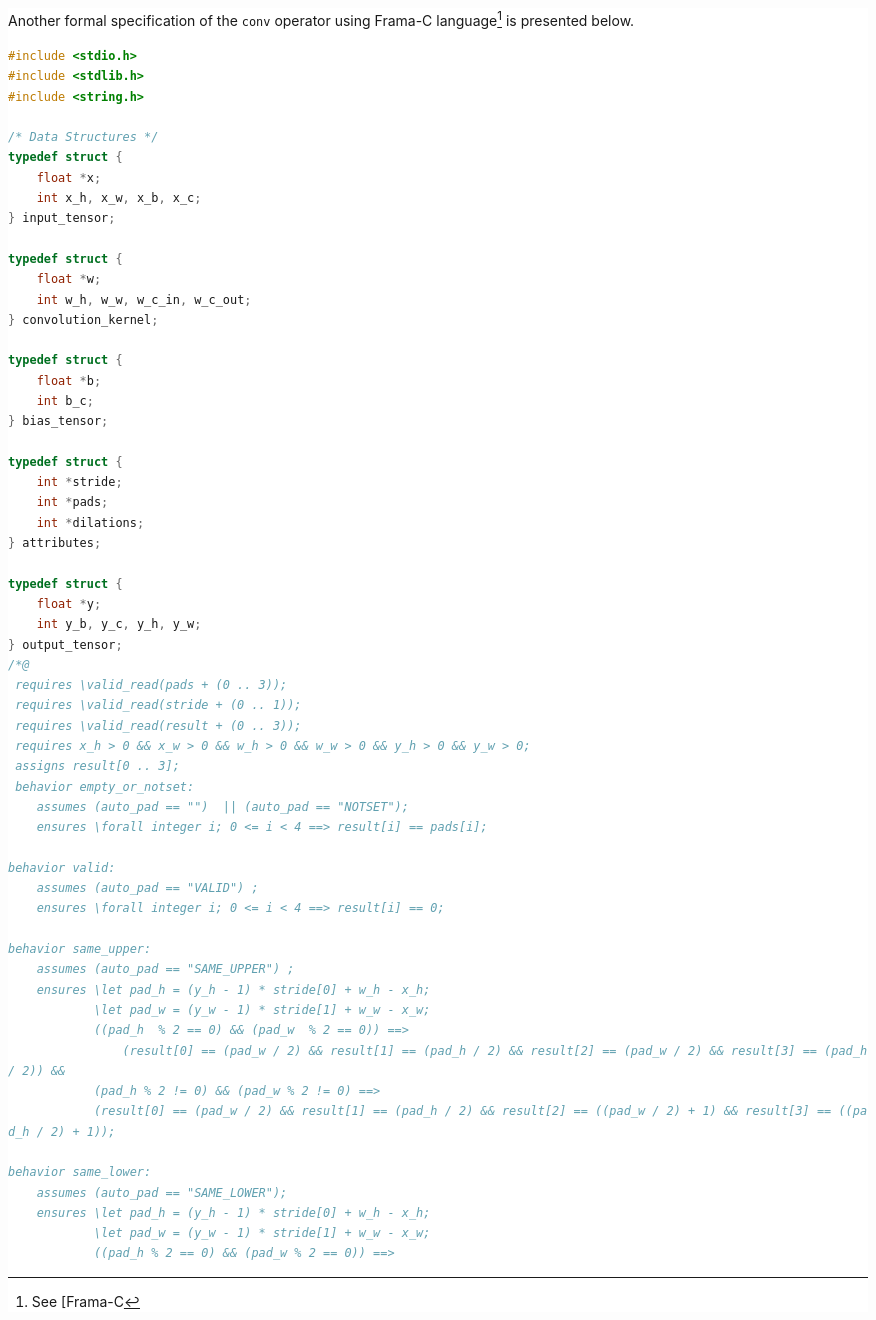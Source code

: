 Another formal specification of the `conv` operator using Frama-C
language[^4] is presented below.

``` objectivec
#include <stdio.h>
#include <stdlib.h>
#include <string.h>

/* Data Structures */
typedef struct {
    float *x;
    int x_h, x_w, x_b, x_c;
} input_tensor;

typedef struct {
    float *w;
    int w_h, w_w, w_c_in, w_c_out;
} convolution_kernel;

typedef struct {
    float *b;
    int b_c;
} bias_tensor;

typedef struct {
    int *stride;
    int *pads;
    int *dilations;
} attributes;

typedef struct {
    float *y;
    int y_b, y_c, y_h, y_w;
} output_tensor;
/*@
 requires \valid_read(pads + (0 .. 3));
 requires \valid_read(stride + (0 .. 1));
 requires \valid_read(result + (0 .. 3));
 requires x_h > 0 && x_w > 0 && w_h > 0 && w_w > 0 && y_h > 0 && y_w > 0;
 assigns result[0 .. 3];
 behavior empty_or_notset:
    assumes (auto_pad == "")  || (auto_pad == "NOTSET");
    ensures \forall integer i; 0 <= i < 4 ==> result[i] == pads[i];

behavior valid:
    assumes (auto_pad == "VALID") ;
    ensures \forall integer i; 0 <= i < 4 ==> result[i] == 0;

behavior same_upper:
    assumes (auto_pad == "SAME_UPPER") ;
    ensures \let pad_h = (y_h - 1) * stride[0] + w_h - x_h;
            \let pad_w = (y_w - 1) * stride[1] + w_w - x_w;
            ((pad_h  % 2 == 0) && (pad_w  % 2 == 0)) ==> 
                (result[0] == (pad_w / 2) && result[1] == (pad_h / 2) && result[2] == (pad_w / 2) && result[3] == (pad_h / 2)) &&
            (pad_h % 2 != 0) && (pad_w % 2 != 0) ==> 
            (result[0] == (pad_w / 2) && result[1] == (pad_h / 2) && result[2] == ((pad_w / 2) + 1) && result[3] == ((pad_h / 2) + 1));   

behavior same_lower:
    assumes (auto_pad == "SAME_LOWER");
    ensures \let pad_h = (y_h - 1) * stride[0] + w_h - x_h;
            \let pad_w = (y_w - 1) * stride[1] + w_w - x_w;
            ((pad_h % 2 == 0) && (pad_w % 2 == 0)) ==> 
```

[^1]: At least in a first phase...
[^2]: Note: in the ONNX runtime implementation, the padding value may be
[^3]: See [Why3 documentation](https://wwnc(W)hy3.org/)
[^4]: See [Frama-C